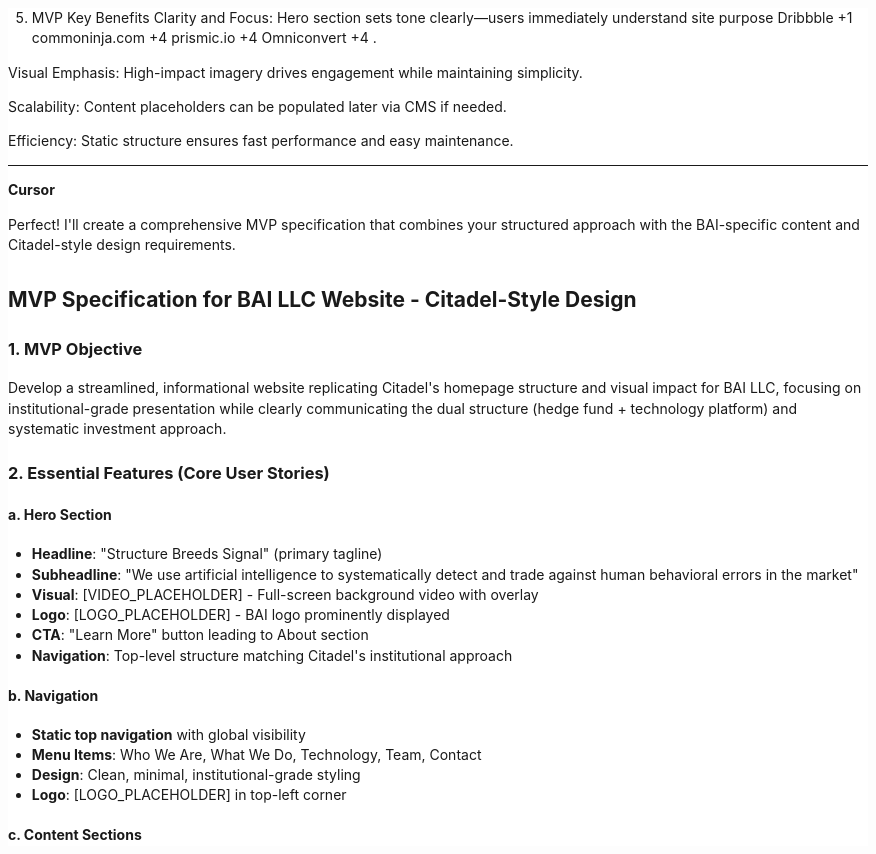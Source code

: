 5. MVP Key Benefits
Clarity and Focus: Hero section sets tone clearly—users immediately understand site purpose 
Dribbble
+1
commoninja.com
+4
prismic.io
+4
Omniconvert
+4
.

Visual Emphasis: High-impact imagery drives engagement while maintaining simplicity.

Scalability: Content placeholders can be populated later via CMS if needed.

Efficiency: Static structure ensures fast performance and easy maintenance.



---

**Cursor**

Perfect! I'll create a comprehensive MVP specification that combines your structured approach with the BAI-specific content and Citadel-style design requirements.

## MVP Specification for BAI LLC Website - Citadel-Style Design

### 1. MVP Objective
Develop a streamlined, informational website replicating Citadel's homepage structure and visual impact for BAI LLC, focusing on institutional-grade presentation while clearly communicating the dual structure (hedge fund + technology platform) and systematic investment approach.

### 2. Essential Features (Core User Stories)

#### a. Hero Section
- **Headline**: "Structure Breeds Signal" (primary tagline)
- **Subheadline**: "We use artificial intelligence to systematically detect and trade against human behavioral errors in the market"
- **Visual**: [VIDEO_PLACEHOLDER] - Full-screen background video with overlay
- **Logo**: [LOGO_PLACEHOLDER] - BAI logo prominently displayed
- **CTA**: "Learn More" button leading to About section
- **Navigation**: Top-level structure matching Citadel's institutional approach

#### b. Navigation
- **Static top navigation** with global visibility
- **Menu Items**: Who We Are, What We Do, Technology, Team, Contact
- **Design**: Clean, minimal, institutional-grade styling
- **Logo**: [LOGO_PLACEHOLDER] in top-left corner

#### c. Content Sections
